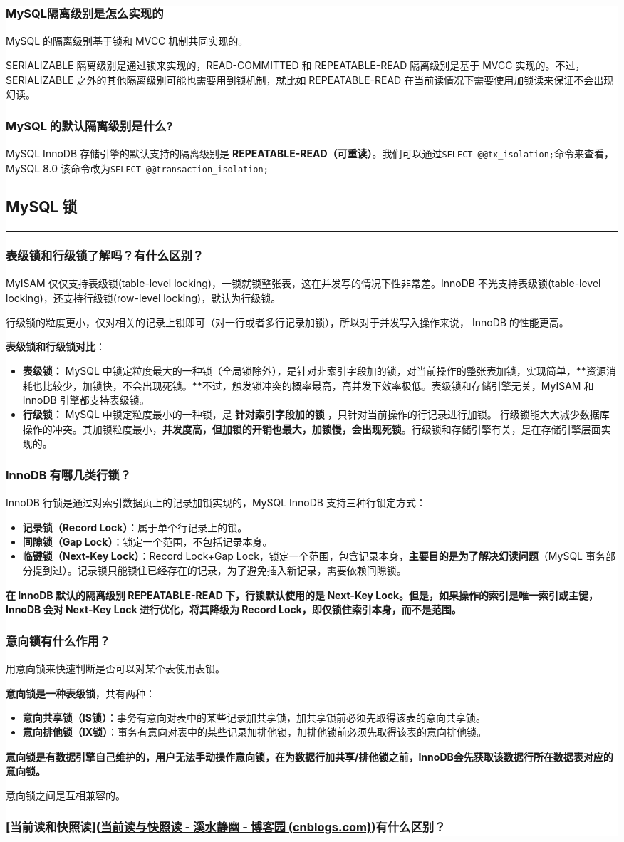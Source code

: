 ### **MySQL隔离级别是怎么实现的**

MySQL 的隔离级别基于锁和 MVCC 机制共同实现的。

SERIALIZABLE 隔离级别是通过锁来实现的，READ-COMMITTED 和 REPEATABLE-READ 隔离级别是基于 MVCC 实现的。不过， SERIALIZABLE 之外的其他隔离级别可能也需要用到锁机制，就比如 REPEATABLE-READ 在当前读情况下需要使用加锁读来保证不会出现幻读。

### **MySQL 的默认隔离级别是什么?**

MySQL InnoDB 存储引擎的默认支持的隔离级别是 **REPEATABLE-READ（可重读）**。我们可以通过`SELECT @@tx_isolation;`命令来查看，MySQL 8.0 该命令改为`SELECT @@transaction_isolation;`

## **MySQL 锁**

***

### **表级锁和行级锁了解吗？有什么区别？**

MyISAM 仅仅支持表级锁(table-level locking)，一锁就锁整张表，这在并发写的情况下性非常差。InnoDB 不光支持表级锁(table-level locking)，还支持行级锁(row-level locking)，默认为行级锁。

行级锁的粒度更小，仅对相关的记录上锁即可（对一行或者多行记录加锁），所以对于并发写入操作来说， InnoDB 的性能更高。

**表级锁和行级锁对比**：

- **表级锁：** MySQL 中锁定粒度最大的一种锁（全局锁除外），是针对非索引字段加的锁，对当前操作的整张表加锁，实现简单，**资源消耗也比较少，加锁快，不会出现死锁。**不过，触发锁冲突的概率最高，高并发下效率极低。表级锁和存储引擎无关，MyISAM 和 InnoDB 引擎都支持表级锁。
- **行级锁：** MySQL 中锁定粒度最小的一种锁，是 **针对索引字段加的锁** ，只针对当前操作的行记录进行加锁。 行级锁能大大减少数据库操作的冲突。其加锁粒度最小，**并发度高，但加锁的开销也最大，加锁慢，会出现死锁**。行级锁和存储引擎有关，是在存储引擎层面实现的。

### **InnoDB 有哪几类行锁？**

InnoDB 行锁是通过对索引数据页上的记录加锁实现的，MySQL InnoDB 支持三种行锁定方式：

- **记录锁（Record Lock）**：属于单个行记录上的锁。
- **间隙锁（Gap Lock）**：锁定一个范围，不包括记录本身。
- **临键锁（Next-Key Lock）**：Record Lock+Gap Lock，锁定一个范围，包含记录本身，**主要目的是为了解决幻读问题**（MySQL 事务部分提到过）。记录锁只能锁住已经存在的记录，为了避免插入新记录，需要依赖间隙锁。

**在 InnoDB 默认的隔离级别 REPEATABLE-READ 下，行锁默认使用的是 Next-Key Lock。但是，如果操作的索引是唯一索引或主键，InnoDB 会对 Next-Key Lock 进行优化，将其降级为 Record Lock，即仅锁住索引本身，而不是范围。**

### **意向锁有什么作用？**

用意向锁来快速判断是否可以对某个表使用表锁。

**意向锁是一种表级锁**，共有两种：

- **意向共享锁（IS锁）**：事务有意向对表中的某些记录加共享锁，加共享锁前必须先取得该表的意向共享锁。
- **意向排他锁（IX锁）**：事务有意向对表中的某些记录加排他锁，加排他锁前必须先取得该表的意向排他锁。

**意向锁是有数据引擎自己维护的，用户无法手动操作意向锁，在为数据行加共享/排他锁之前，InnoDB会先获取该数据行所在数据表对应的意向锁。**

意向锁之间是互相兼容的。

### **[当前读和快照读]([当前读与快照读 - 溪水静幽 - 博客园 (cnblogs.com)](https://www.cnblogs.com/loveLands/articles/11827686.html))有什么区别？**
